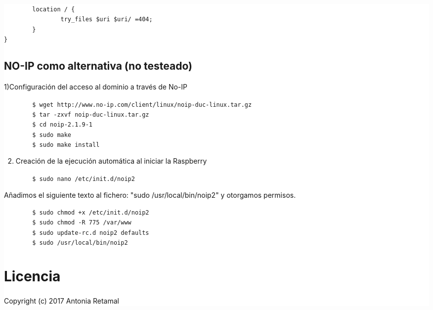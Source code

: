 ```
        location / {
                try_files $uri $uri/ =404;
        }
}
```

## NO-IP como alternativa (no testeado)

1)Configuración del acceso al dominio a través de No-IP
```
        $ wget http://www.no-ip.com/client/linux/noip-duc-linux.tar.gz
        $ tar -zxvf noip-duc-linux.tar.gz
        $ cd noip-2.1.9-1
        $ sudo make
        $ sudo make install
```
2) Creación de la ejecución automática al iniciar la Raspberry
```
        $ sudo nano /etc/init.d/noip2
```
Añadimos el siguiente texto al fichero: "sudo /usr/local/bin/noip2" y otorgamos permisos.
```
        $ sudo chmod +x /etc/init.d/noip2
        $ sudo chmod -R 775 /var/www
        $ sudo update-rc.d noip2 defaults
        $ sudo /usr/local/bin/noip2
```

# Licencia
Copyright (c) 2017 Antonia Retamal
